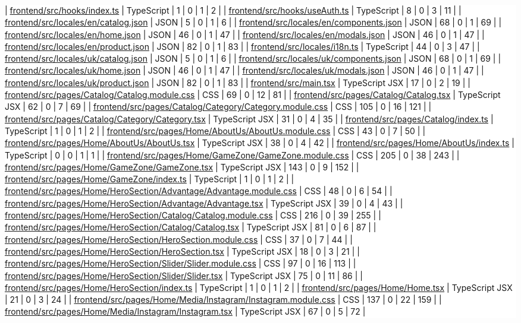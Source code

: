 | [frontend/src/hooks/index.ts](/frontend/src/hooks/index.ts) | TypeScript | 1 | 0 | 1 | 2 |
| [frontend/src/hooks/useAuth.ts](/frontend/src/hooks/useAuth.ts) | TypeScript | 8 | 0 | 3 | 11 |
| [frontend/src/locales/en/catalog.json](/frontend/src/locales/en/catalog.json) | JSON | 5 | 0 | 1 | 6 |
| [frontend/src/locales/en/components.json](/frontend/src/locales/en/components.json) | JSON | 68 | 0 | 1 | 69 |
| [frontend/src/locales/en/home.json](/frontend/src/locales/en/home.json) | JSON | 46 | 0 | 1 | 47 |
| [frontend/src/locales/en/modals.json](/frontend/src/locales/en/modals.json) | JSON | 46 | 0 | 1 | 47 |
| [frontend/src/locales/en/product.json](/frontend/src/locales/en/product.json) | JSON | 82 | 0 | 1 | 83 |
| [frontend/src/locales/i18n.ts](/frontend/src/locales/i18n.ts) | TypeScript | 44 | 0 | 3 | 47 |
| [frontend/src/locales/uk/catalog.json](/frontend/src/locales/uk/catalog.json) | JSON | 5 | 0 | 1 | 6 |
| [frontend/src/locales/uk/components.json](/frontend/src/locales/uk/components.json) | JSON | 68 | 0 | 1 | 69 |
| [frontend/src/locales/uk/home.json](/frontend/src/locales/uk/home.json) | JSON | 46 | 0 | 1 | 47 |
| [frontend/src/locales/uk/modals.json](/frontend/src/locales/uk/modals.json) | JSON | 46 | 0 | 1 | 47 |
| [frontend/src/locales/uk/product.json](/frontend/src/locales/uk/product.json) | JSON | 82 | 0 | 1 | 83 |
| [frontend/src/main.tsx](/frontend/src/main.tsx) | TypeScript JSX | 17 | 0 | 2 | 19 |
| [frontend/src/pages/Catalog/Catalog.module.css](/frontend/src/pages/Catalog/Catalog.module.css) | CSS | 69 | 0 | 12 | 81 |
| [frontend/src/pages/Catalog/Catalog.tsx](/frontend/src/pages/Catalog/Catalog.tsx) | TypeScript JSX | 62 | 0 | 7 | 69 |
| [frontend/src/pages/Catalog/Category/Category.module.css](/frontend/src/pages/Catalog/Category/Category.module.css) | CSS | 105 | 0 | 16 | 121 |
| [frontend/src/pages/Catalog/Category/Category.tsx](/frontend/src/pages/Catalog/Category/Category.tsx) | TypeScript JSX | 31 | 0 | 4 | 35 |
| [frontend/src/pages/Catalog/index.ts](/frontend/src/pages/Catalog/index.ts) | TypeScript | 1 | 0 | 1 | 2 |
| [frontend/src/pages/Home/AboutUs/AboutUs.module.css](/frontend/src/pages/Home/AboutUs/AboutUs.module.css) | CSS | 43 | 0 | 7 | 50 |
| [frontend/src/pages/Home/AboutUs/AboutUs.tsx](/frontend/src/pages/Home/AboutUs/AboutUs.tsx) | TypeScript JSX | 38 | 0 | 4 | 42 |
| [frontend/src/pages/Home/AboutUs/index.ts](/frontend/src/pages/Home/AboutUs/index.ts) | TypeScript | 0 | 0 | 1 | 1 |
| [frontend/src/pages/Home/GameZone/GameZone.module.css](/frontend/src/pages/Home/GameZone/GameZone.module.css) | CSS | 205 | 0 | 38 | 243 |
| [frontend/src/pages/Home/GameZone/GameZone.tsx](/frontend/src/pages/Home/GameZone/GameZone.tsx) | TypeScript JSX | 143 | 0 | 9 | 152 |
| [frontend/src/pages/Home/GameZone/index.ts](/frontend/src/pages/Home/GameZone/index.ts) | TypeScript | 1 | 0 | 1 | 2 |
| [frontend/src/pages/Home/HeroSection/Advantage/Advantage.module.css](/frontend/src/pages/Home/HeroSection/Advantage/Advantage.module.css) | CSS | 48 | 0 | 6 | 54 |
| [frontend/src/pages/Home/HeroSection/Advantage/Advantage.tsx](/frontend/src/pages/Home/HeroSection/Advantage/Advantage.tsx) | TypeScript JSX | 39 | 0 | 4 | 43 |
| [frontend/src/pages/Home/HeroSection/Catalog/Catalog.module.css](/frontend/src/pages/Home/HeroSection/Catalog/Catalog.module.css) | CSS | 216 | 0 | 39 | 255 |
| [frontend/src/pages/Home/HeroSection/Catalog/Catalog.tsx](/frontend/src/pages/Home/HeroSection/Catalog/Catalog.tsx) | TypeScript JSX | 81 | 0 | 6 | 87 |
| [frontend/src/pages/Home/HeroSection/HeroSection.module.css](/frontend/src/pages/Home/HeroSection/HeroSection.module.css) | CSS | 37 | 0 | 7 | 44 |
| [frontend/src/pages/Home/HeroSection/HeroSection.tsx](/frontend/src/pages/Home/HeroSection/HeroSection.tsx) | TypeScript JSX | 18 | 0 | 3 | 21 |
| [frontend/src/pages/Home/HeroSection/Slider/Slider.module.css](/frontend/src/pages/Home/HeroSection/Slider/Slider.module.css) | CSS | 97 | 0 | 16 | 113 |
| [frontend/src/pages/Home/HeroSection/Slider/Slider.tsx](/frontend/src/pages/Home/HeroSection/Slider/Slider.tsx) | TypeScript JSX | 75 | 0 | 11 | 86 |
| [frontend/src/pages/Home/HeroSection/index.ts](/frontend/src/pages/Home/HeroSection/index.ts) | TypeScript | 1 | 0 | 1 | 2 |
| [frontend/src/pages/Home/Home.tsx](/frontend/src/pages/Home/Home.tsx) | TypeScript JSX | 21 | 0 | 3 | 24 |
| [frontend/src/pages/Home/Media/Instagram/Instagram.module.css](/frontend/src/pages/Home/Media/Instagram/Instagram.module.css) | CSS | 137 | 0 | 22 | 159 |
| [frontend/src/pages/Home/Media/Instagram/Instagram.tsx](/frontend/src/pages/Home/Media/Instagram/Instagram.tsx) | TypeScript JSX | 67 | 0 | 5 | 72 |